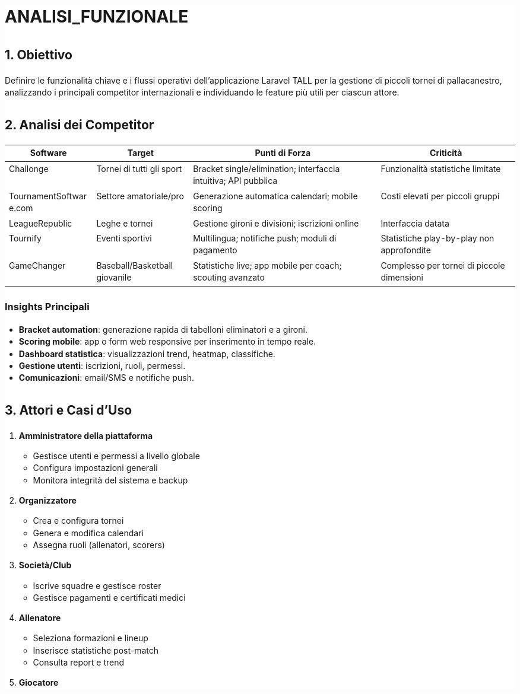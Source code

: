 # ANALISI\_FUNZIONALE

## 1. Obiettivo

Definire le funzionalità chiave e i flussi operativi dell’applicazione Laravel TALL per la gestione di piccoli tornei di pallacanestro, analizzando i principali competitor internazionali e individuando le feature più utili per ciascun attore.

## 2. Analisi dei Competitor

| Software               | Target                        | Punti di Forza                                                  | Criticità                                  |
| ---------------------- | ----------------------------- | --------------------------------------------------------------- | ------------------------------------------ |
| Challonge              | Tornei di tutti gli sport     | Bracket single/elimination; interfaccia intuitiva; API pubblica | Funzionalità statistiche limitate          |
| TournamentSoftware.com | Settore amatoriale/pro        | Generazione automatica calendari; mobile scoring                | Costi elevati per piccoli gruppi           |
| LeagueRepublic         | Leghe e tornei                | Gestione gironi e divisioni; iscrizioni online                  | Interfaccia datata                         |
| Tournify               | Eventi sportivi               | Multilingua; notifiche push; moduli di pagamento                | Statistiche play-by-play non approfondite  |
| GameChanger            | Baseball/Basketball giovanile | Statistiche live; app mobile per coach; scouting avanzato       | Complesso per tornei di piccole dimensioni |

### Insights Principali

* **Bracket automation**: generazione rapida di tabelloni eliminatori e a gironi.
* **Scoring mobile**: app o form web responsive per inserimento in tempo reale.
* **Dashboard statistica**: visualizzazioni trend, heatmap, classifiche.
* **Gestione utenti**: iscrizioni, ruoli, permessi.
* **Comunicazioni**: email/SMS e notifiche push.

## 3. Attori e Casi d’Uso

1. **Amministratore della piattaforma**

   * Gestisce utenti e permessi a livello globale
   * Configura impostazioni generali
   * Monitora integrità del sistema e backup
2. **Organizzatore**

   * Crea e configura tornei
   * Genera e modifica calendari
   * Assegna ruoli (allenatori, scorers)
3. **Società/Club**

   * Iscrive squadre e gestisce roster
   * Gestisce pagamenti e certificati medici
4. **Allenatore**

   * Seleziona formazioni e lineup
   * Inserisce statistiche post-match
   * Consulta report e trend
5. **Giocatore**
